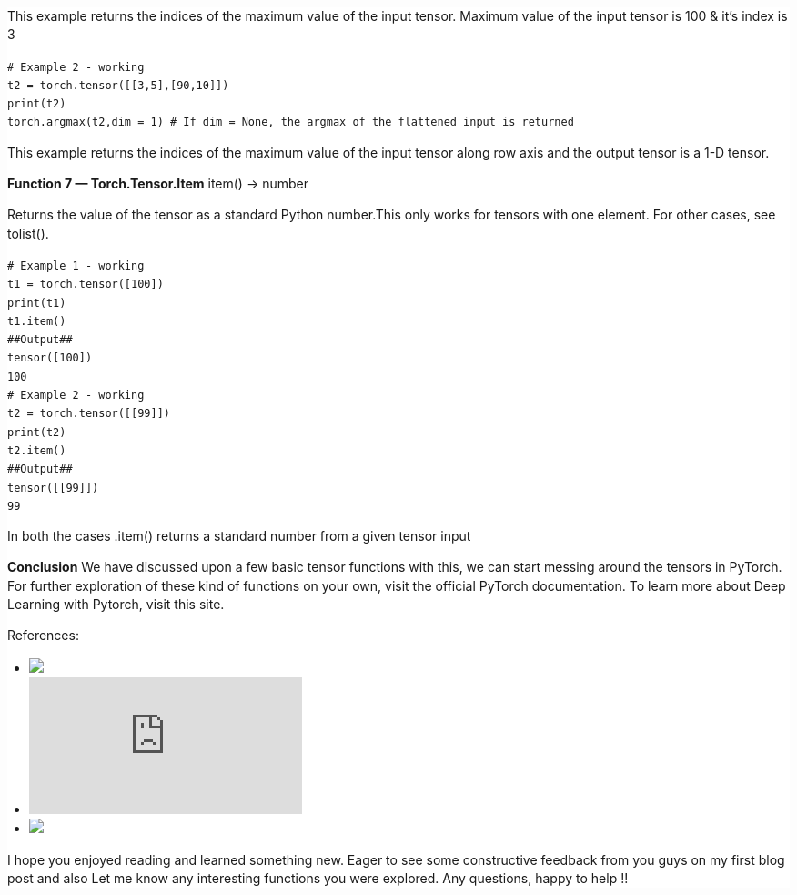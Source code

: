 This example returns the indices of the maximum value of the input tensor. Maximum value of the input tensor is 100 & it’s index is 3

```
# Example 2 - working
t2 = torch.tensor([[3,5],[90,10]])
print(t2)
torch.argmax(t2,dim = 1) # If dim = None, the argmax of the flattened input is returned 
```

This example returns the indices of the maximum value of the input tensor along row axis and the output tensor is a 1-D tensor.

**Function 7 — Torch.Tensor.Item**
item() → number

Returns the value of the tensor as a standard Python number.This only works for tensors with one element. For other cases, see tolist().

```
# Example 1 - working
t1 = torch.tensor([100])
print(t1)
t1.item()
##Output##
tensor([100])
100
# Example 2 - working
t2 = torch.tensor([[99]])
print(t2)
t2.item()
##Output##
tensor([[99]])
99
```

In both the cases .item() returns a standard number from a given tensor input

**Conclusion**
We have discussed upon a few basic tensor functions with this, we can start messing around the tensors in PyTorch. For further exploration of these kind of functions on your own, visit the official PyTorch documentation. To learn more about Deep Learning with Pytorch, visit this site.

References:
* ![](https://jovian.ml/vineel369/pytorch-zero-to-gan-01-basic-tensor-operations)
* ![](https://pytorch.org/docs/stable/tensors.html)
* ![](https://deeplizard.com/learn/video/fCVuiW9AFzY)

I hope you enjoyed reading and learned something new. Eager to see some constructive feedback from you guys on my first blog post and also Let me know any interesting functions you were explored. Any questions, happy to help !!

